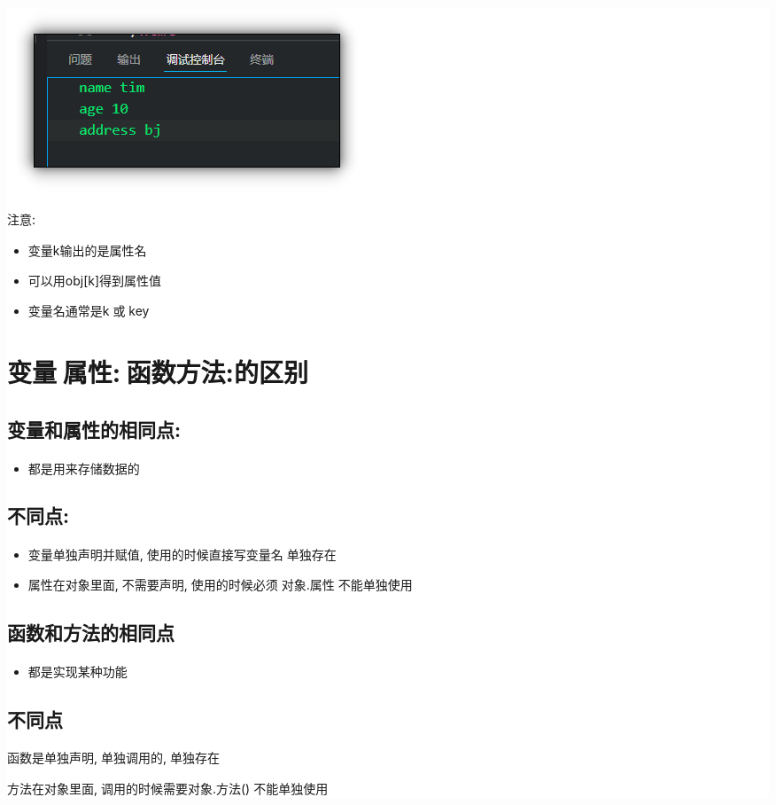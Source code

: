![](image/image_ftOjeo4ABW.png)

注意:

*   变量k输出的是属性名

*   可以用obj\[k]得到属性值

*   变量名通常是k 或 key

# 变量 属性: 函数方法:的区别

## 变量和属性的相同点:

*   都是用来存储数据的

## 不同点:

*   变量单独声明并赋值, 使用的时候直接写变量名 单独存在

*   属性在对象里面, 不需要声明, 使用的时候必须 对象.属性 不能单独使用

## 函数和方法的相同点

*   都是实现某种功能

## 不同点

函数是单独声明, 单独调用的, 单独存在

方法在对象里面,  调用的时候需要对象.方法() 不能单独使用
